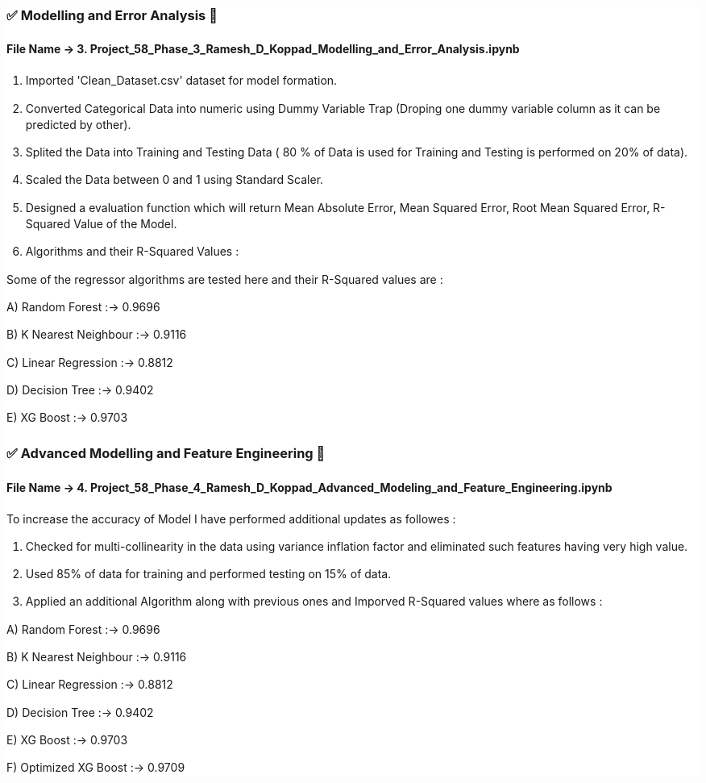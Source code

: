### ✅ Modelling and Error Analysis 💯
    
#### File Name -> 3. Project_58_Phase_3_Ramesh_D_Koppad_Modelling_and_Error_Analysis.ipynb

  1. Imported 'Clean_Dataset.csv' dataset for model formation.
 
  2. Converted Categorical Data into numeric using Dummy Variable Trap (Droping one dummy variable column as it can be predicted by other).
  
  3. Splited the Data into Training and Testing Data ( 80 % of Data is used for Training and Testing is performed on 20% of data).
  
  4. Scaled the Data between 0 and 1 using Standard Scaler.
  
  5. Designed a evaluation function which will return Mean Absolute Error, Mean Squared Error, Root Mean Squared Error, R-Squared Value of the Model.
  
  6. Algorithms and their R-Squared Values :

  
  Some of the regressor algorithms are tested here and their R-Squared values are :

  A) Random Forest :-> 0.9696
  
  B) K Nearest Neighbour :-> 0.9116
      
  C) Linear Regression :-> 0.8812

  D) Decision Tree :-> 0.9402
      
  E) XG Boost :-> 0.9703


### ✅ Advanced Modelling and Feature Engineering  💯
  

  
#### File Name -> 4. Project_58_Phase_4_Ramesh_D_Koppad_Advanced_Modeling_and_Feature_Engineering.ipynb

  To increase the accuracy of Model I have performed additional updates as followes :
  
  1. Checked for multi-collinearity in the data using variance inflation factor and eliminated such features having very high value.
  
  2. Used 85% of data for training and performed testing on 15% of data.
  
  3. Applied an additional Algorithm along with previous ones and Imporved R-Squared values where as follows : 
  
  A) Random Forest :-> 0.9696
  
  B) K Nearest Neighbour :-> 0.9116
      
  C) Linear Regression :-> 0.8812

  D) Decision Tree :-> 0.9402
      
  E) XG Boost :-> 0.9703
      
  F) Optimized XG Boost :-> 0.9709
      